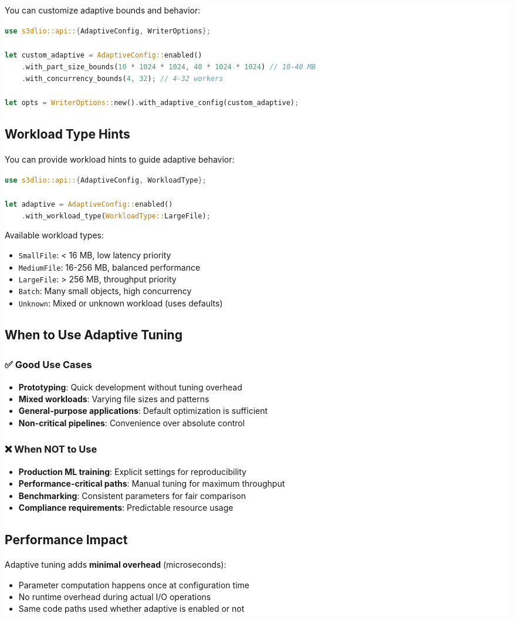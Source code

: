You can customize adaptive bounds and behavior:

```rust
use s3dlio::api::{AdaptiveConfig, WriterOptions};

let custom_adaptive = AdaptiveConfig::enabled()
    .with_part_size_bounds(10 * 1024 * 1024, 40 * 1024 * 1024) // 10-40 MB
    .with_concurrency_bounds(4, 32); // 4-32 workers

let opts = WriterOptions::new().with_adaptive_config(custom_adaptive);
```

## Workload Type Hints

You can provide workload hints to guide adaptive behavior:

```rust
use s3dlio::api::{AdaptiveConfig, WorkloadType};

let adaptive = AdaptiveConfig::enabled()
    .with_workload_type(WorkloadType::LargeFile);
```

Available workload types:
- `SmallFile`: < 16 MB, low latency priority
- `MediumFile`: 16-256 MB, balanced performance
- `LargeFile`: > 256 MB, throughput priority
- `Batch`: Many small objects, high concurrency
- `Unknown`: Mixed or unknown workload (uses defaults)

## When to Use Adaptive Tuning

### ✅ Good Use Cases

- **Prototyping**: Quick development without tuning overhead
- **Mixed workloads**: Varying file sizes and patterns
- **General-purpose applications**: Default optimization is sufficient
- **Non-critical pipelines**: Convenience over absolute control

### ❌ When NOT to Use

- **Production ML training**: Explicit settings for reproducibility
- **Performance-critical paths**: Manual tuning for maximum throughput
- **Benchmarking**: Consistent parameters for fair comparison
- **Compliance requirements**: Predictable resource usage

## Performance Impact

Adaptive tuning adds **minimal overhead** (microseconds):
- Parameter computation happens once at configuration time
- No runtime overhead during actual I/O operations
- Same code paths used whether adaptive is enabled or not

